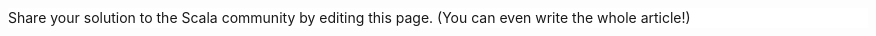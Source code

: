 Share your solution to the Scala community by editing this page. (You can even write the whole article!)
